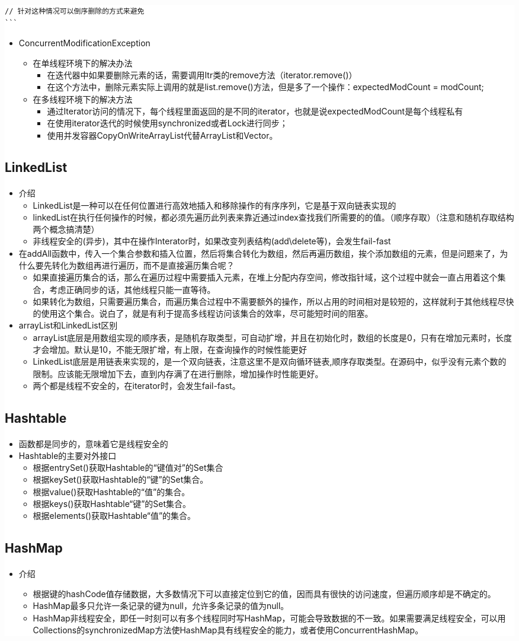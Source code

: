     // 针对这种情况可以倒序删除的方式来避免
    ```

- ConcurrentModificationException

  - 在单线程环境下的解决办法
    - 在迭代器中如果要删除元素的话，需要调用Itr类的remove方法（iterator.remove()）
    - 在这个方法中，删除元素实际上调用的就是list.remove()方法，但是多了一个操作：expectedModCount = modCount;
  - 在多线程环境下的解决方法
    - 通过Iterator访问的情况下，每个线程里面返回的是不同的iterator，也就是说expectedModCount是每个线程私有
    - 在使用iterator迭代的时候使用synchronized或者Lock进行同步；
    - 使用并发容器CopyOnWriteArrayList代替ArrayList和Vector。





## LinkedList

- 介绍
  - LinkedList是一种可以在任何位置进行高效地插入和移除操作的有序序列，它是基于双向链表实现的
  - linkedList在执行任何操作的时候，都必须先遍历此列表来靠近通过index查找我们所需要的的值。（顺序存取）（注意和随机存取结构两个概念搞清楚）
  - 非线程安全的(异步)，其中在操作Interator时，如果改变列表结构(add\delete等)，会发生fail-fast
- 在addAll函数中，传入一个集合参数和插入位置，然后将集合转化为数组，然后再遍历数组，挨个添加数组的元素，但是问题来了，为什么要先转化为数组再进行遍历，而不是直接遍历集合呢？
  - 如果直接遍历集合的话，那么在遍历过程中需要插入元素，在堆上分配内存空间，修改指针域，这个过程中就会一直占用着这个集合，考虑正确同步的话，其他线程只能一直等待。
  - 如果转化为数组，只需要遍历集合，而遍历集合过程中不需要额外的操作，所以占用的时间相对是较短的，这样就利于其他线程尽快的使用这个集合。说白了，就是有利于提高多线程访问该集合的效率，尽可能短时间的阻塞。
- arrayList和LinkedList区别
  - arrayList底层是用数组实现的顺序表，是随机存取类型，可自动扩增，并且在初始化时，数组的长度是0，只有在增加元素时，长度才会增加。默认是10，不能无限扩增，有上限，在查询操作的时候性能更好
  - LinkedList底层是用链表来实现的，是一个双向链表，注意这里不是双向循环链表,顺序存取类型。在源码中，似乎没有元素个数的限制。应该能无限增加下去，直到内存满了在进行删除，增加操作时性能更好。
  - 两个都是线程不安全的，在iterator时，会发生fail-fast。





## Hashtable

- 函数都是同步的，意味着它是线程安全的
- Hashtable的主要对外接口
  - 根据entrySet()获取Hashtable的“键值对”的Set集合
  - 根据keySet()获取Hashtable的“键”的Set集合。
  - 根据value()获取Hashtable的“值”的集合。
  - 根据keys()获取Hashtable“键”的Set集合。
  - 根据elements()获取Hashtable“值”的集合。





## HashMap

- 介绍

  - 根据键的hashCode值存储数据，大多数情况下可以直接定位到它的值，因而具有很快的访问速度，但遍历顺序却是不确定的。 
  - HashMap最多只允许一条记录的键为null，允许多条记录的值为null。
  - HashMap非线程安全，即任一时刻可以有多个线程同时写HashMap，可能会导致数据的不一致。如果需要满足线程安全，可以用 Collections的synchronizedMap方法使HashMap具有线程安全的能力，或者使用ConcurrentHashMap。
